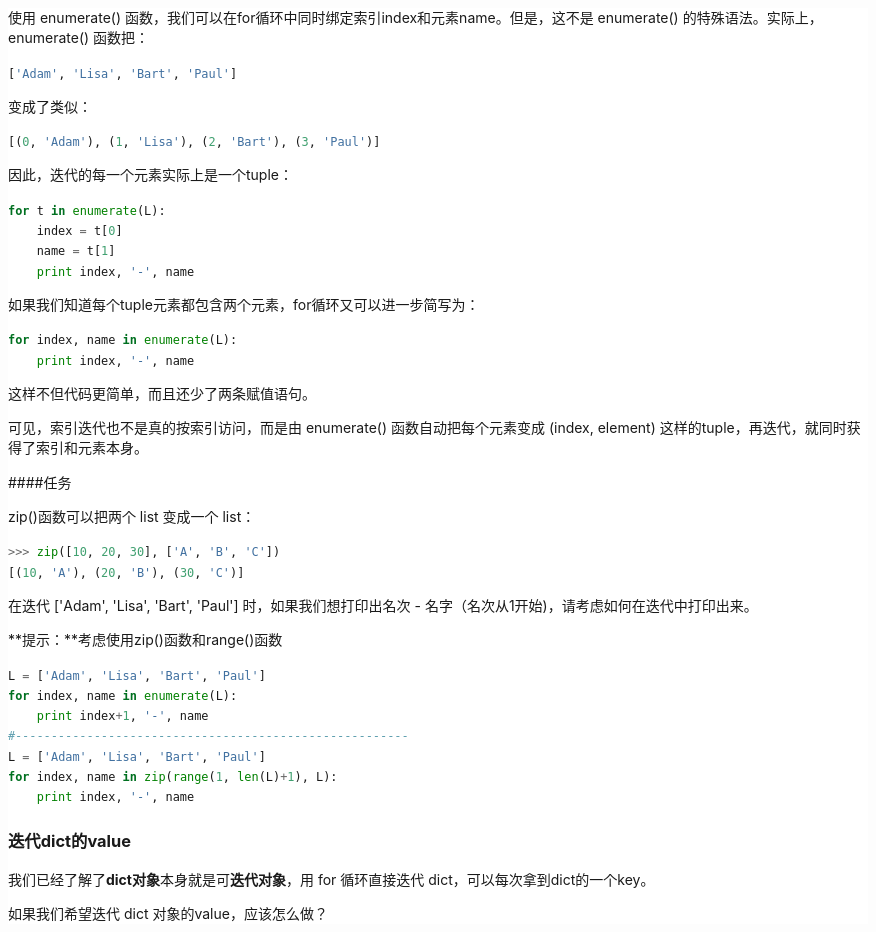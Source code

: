 使用 enumerate() 函数，我们可以在for循环中同时绑定索引index和元素name。但是，这不是 enumerate() 的特殊语法。实际上，enumerate() 函数把：

```python
['Adam', 'Lisa', 'Bart', 'Paul']
```

变成了类似：

```python
[(0, 'Adam'), (1, 'Lisa'), (2, 'Bart'), (3, 'Paul')]
```

因此，迭代的每一个元素实际上是一个tuple：

```python
for t in enumerate(L):
    index = t[0]
    name = t[1]
    print index, '-', name
```

如果我们知道每个tuple元素都包含两个元素，for循环又可以进一步简写为：

```python
for index, name in enumerate(L):
    print index, '-', name
```

这样不但代码更简单，而且还少了两条赋值语句。

可见，索引迭代也不是真的按索引访问，而是由 enumerate() 函数自动把每个元素变成 (index, element) 这样的tuple，再迭代，就同时获得了索引和元素本身。

####任务

zip()函数可以把两个 list 变成一个 list：

```python
>>> zip([10, 20, 30], ['A', 'B', 'C'])
[(10, 'A'), (20, 'B'), (30, 'C')]
```

在迭代 ['Adam', 'Lisa', 'Bart', 'Paul'] 时，如果我们想打印出名次 - 名字（名次从1开始)，请考虑如何在迭代中打印出来。

**提示：**考虑使用zip()函数和range()函数

~~~python
L = ['Adam', 'Lisa', 'Bart', 'Paul']
for index, name in enumerate(L):
    print index+1, '-', name
#-------------------------------------------------------    
L = ['Adam', 'Lisa', 'Bart', 'Paul']
for index, name in zip(range(1, len(L)+1), L):
    print index, '-', name

~~~

### 迭代dict的value

我们已经了解了**dict对象**本身就是可**迭代对象**，用 for 循环直接迭代 dict，可以每次拿到dict的一个key。

如果我们希望迭代 dict 对象的value，应该怎么做？
